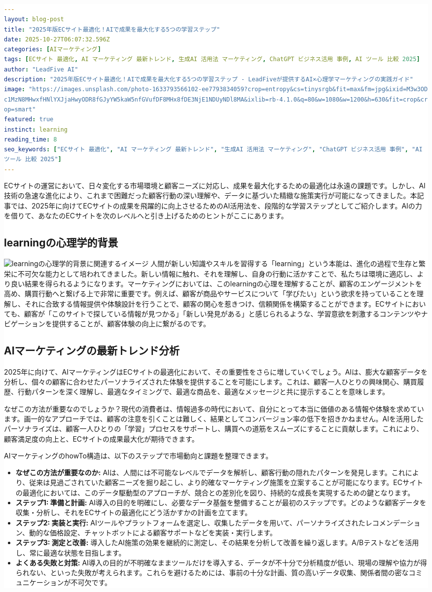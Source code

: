 ```yaml
---
layout: blog-post
title: "2025年版ECサイト最適化！AIで成果を最大化する5つの学習ステップ"
date: 2025-10-27T06:07:32.596Z
categories: [AIマーケティング]
tags: [ECサイト 最適化, AI マーケティング 最新トレンド, 生成AI 活用法 マーケティング, ChatGPT ビジネス活用 事例, AI ツール 比較 2025]
author: "LeadFive AI"
description: "2025年版ECサイト最適化！AIで成果を最大化する5つの学習ステップ - LeadFiveが提供するAI×心理学マーケティングの実践ガイド"
image: "https://images.unsplash.com/photo-1633793566102-ee7793834059?crop=entropy&cs=tinysrgb&fit=max&fm=jpg&ixid=M3w3ODc1MzN8MHwxfHNlYXJjaHwyODR8fGJyYW5kaW5nfGVufDF8MHx8fDE3NjE1NDUyNDl8MA&ixlib=rb-4.1.0&q=80&w=1080&w=1200&h=630&fit=crop&crop=smart"
featured: true
instinct: learning
reading_time: 8
seo_keywords: ["ECサイト 最適化", "AI マーケティング 最新トレンド", "生成AI 活用法 マーケティング", "ChatGPT ビジネス活用 事例", "AI ツール 比較 2025"]
---
```


ECサイトの運営において、日々変化する市場環境と顧客ニーズに対応し、成果を最大化するための最適化は永遠の課題です。しかし、AI技術の急速な進化により、これまで困難だった顧客行動の深い理解や、データに基づいた精緻な施策実行が可能になってきました。本記事では、2025年に向けてECサイトの成果を飛躍的に向上させるためのAI活用法を、段階的な学習ステップとしてご紹介します。AIの力を借りて、あなたのECサイトを次のレベルへと引き上げるためのヒントがここにあります。

## learningの心理学的背景
![learningの心理学的背景に関連するイメージ](https://images.unsplash.com/photo-1717501220374-9f4b2a3a60c9?crop=entropy&cs=tinysrgb&fit=max&fm=jpg&ixid=M3w3ODc1MzN8MHwxfHNlYXJjaHw5Mnx8bmV1cmFsJTIwbmV0d29ya3xlbnwxfDB8fHwxNzYxNTQ1MjUwfDA&ixlib=rb-4.1.0&q=80&w=1080&w=1200&h=630&fit=crop&crop=smart)
人間が新しい知識やスキルを習得する「learning」という本能は、進化の過程で生存と繁栄に不可欠な能力として培われてきました。新しい情報に触れ、それを理解し、自身の行動に活かすことで、私たちは環境に適応し、より良い結果を得られるようになります。マーケティングにおいては、このlearningの心理を理解することが、顧客のエンゲージメントを高め、購買行動へと繋げる上で非常に重要です。例えば、顧客が商品やサービスについて「学びたい」という欲求を持っていることを理解し、それに合致する情報提供や体験設計を行うことで、顧客の関心を惹きつけ、信頼関係を構築することができます。ECサイトにおいても、顧客が「このサイトで探している情報が見つかる」「新しい発見がある」と感じられるような、学習意欲を刺激するコンテンツやナビゲーションを提供することが、顧客体験の向上に繋がるのです。

## AIマーケティングの最新トレンド分析
2025年に向けて、AIマーケティングはECサイトの最適化において、その重要性をさらに増していくでしょう。AIは、膨大な顧客データを分析し、個々の顧客に合わせたパーソナライズされた体験を提供することを可能にします。これは、顧客一人ひとりの興味関心、購買履歴、行動パターンを深く理解し、最適なタイミングで、最適な商品を、最適なメッセージと共に提示することを意味します。

なぜこの方法が重要なのでしょうか？現代の消費者は、情報過多の時代において、自分にとって本当に価値のある情報や体験を求めています。画一的なアプローチでは、顧客の注意を引くことは難しく、結果としてコンバージョン率の低下を招きかねません。AIを活用したパーソナライズは、顧客一人ひとりの「学習」プロセスをサポートし、購買への道筋をスムーズにすることに貢献します。これにより、顧客満足度の向上と、ECサイトの成果最大化が期待できます。

AIマーケティングのhowTo構造は、以下のステップで市場動向と課題を整理できます。

*   **なぜこの方法が重要なのか:** AIは、人間には不可能なレベルでデータを解析し、顧客行動の隠れたパターンを発見します。これにより、従来は見過ごされていた顧客ニーズを掘り起こし、より的確なマーケティング施策を立案することが可能になります。ECサイトの最適化においては、このデータ駆動型のアプローチが、競合との差別化を図り、持続的な成長を実現するための鍵となります。
*   **ステップ1: 準備と計画:** AI導入の目的を明確にし、必要なデータ基盤を整備することが最初のステップです。どのような顧客データを収集・分析し、それをECサイトの最適化にどう活かすかの計画を立てます。
*   **ステップ2: 実装と実行:** AIツールやプラットフォームを選定し、収集したデータを用いて、パーソナライズされたレコメンデーション、動的な価格設定、チャットボットによる顧客サポートなどを実装・実行します。
*   **ステップ3: 測定と改善:** 導入したAI施策の効果を継続的に測定し、その結果を分析して改善を繰り返します。A/Bテストなどを活用し、常に最適な状態を目指します。
*   **よくある失敗と対策:** AI導入の目的が不明確なままツールだけを導入する、データが不十分で分析精度が低い、現場の理解や協力が得られない、といった失敗が考えられます。これらを避けるためには、事前の十分な計画、質の高いデータ収集、関係者間の密なコミュニケーションが不可欠です。
